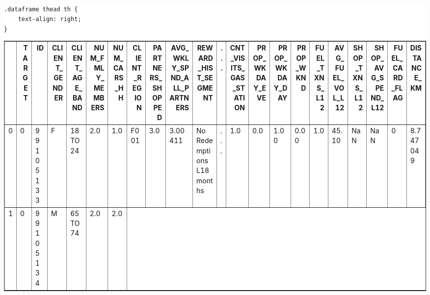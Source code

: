     .dataframe thead th {
        text-align: right;
    }
</style>
<table border="1" class="dataframe">
  <thead>
    <tr style="text-align: right;">
      <th></th>
      <th>TARGET</th>
      <th>ID</th>
      <th>CLIENT_GENDER</th>
      <th>CLIENT_AGE_BAND</th>
      <th>NUM_FMLY_MEMBERS</th>
      <th>NUM_CARS_HH</th>
      <th>CLIENT_REGION</th>
      <th>PARTNERS_SHOPPED</th>
      <th>AVG_WKLY_SPND_ALL_PARTNERS</th>
      <th>REWARD_HIST_SEGMENT</th>
      <th>...</th>
      <th>CNT_VISITS_GAS_STATION</th>
      <th>PROP_WKDAY_EVE</th>
      <th>PROP_WKDAY_DAY</th>
      <th>PROP_WKND</th>
      <th>FUEL_TXNS_L12</th>
      <th>AVG_FUEL_VOL_L12</th>
      <th>SHOP_TXNS_L12</th>
      <th>SHOP_AVG_SPEND_L12</th>
      <th>FUEL_CARD_FLAG</th>
      <th>DISTANCE_KM</th>
    </tr>
  </thead>
  <tbody>
    <tr>
      <td>0</td>
      <td>0</td>
      <td>99105133</td>
      <td>F</td>
      <td>18 TO 24</td>
      <td>2.0</td>
      <td>1.0</td>
      <td>F001</td>
      <td>3.0</td>
      <td>3.00411</td>
      <td>No Redemptions L18 months</td>
      <td>...</td>
      <td>1.0</td>
      <td>0.0</td>
      <td>1.00</td>
      <td>0.00</td>
      <td>1.0</td>
      <td>45.10</td>
      <td>NaN</td>
      <td>NaN</td>
      <td>0</td>
      <td>8.747049</td>
    </tr>
    <tr>
      <td>1</td>
      <td>0</td>
      <td>99105134</td>
      <td>M</td>
      <td>65 TO 74</td>
      <td>2.0</td>
      <td>2.0</td>